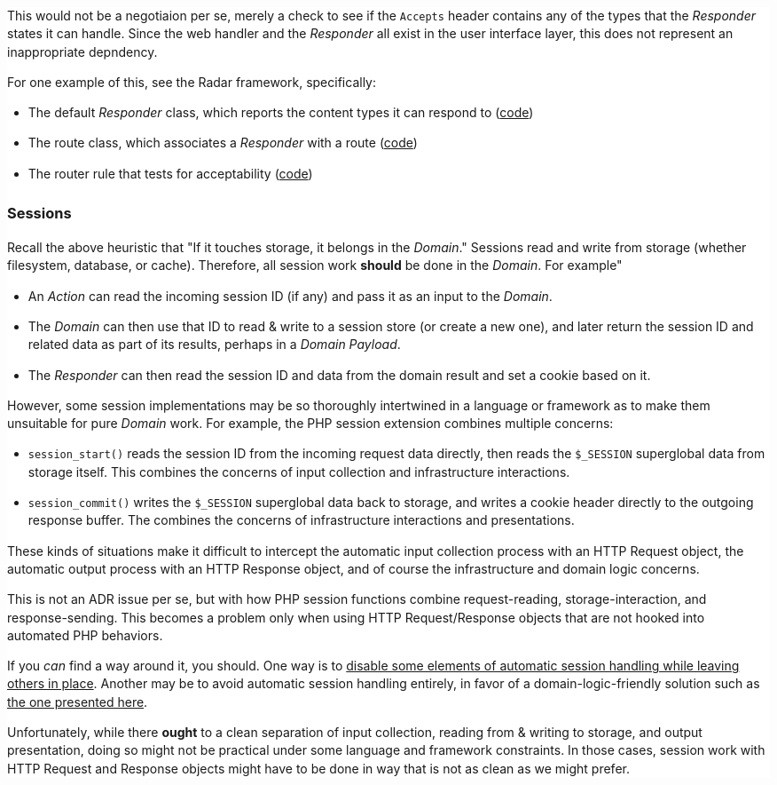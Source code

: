 This would not be a negotiaion per se, merely a check to see if the `Accepts` header contains any of the types that the _Responder_ states it can handle. Since the web handler and the _Responder_ all exist in the user interface layer, this does not represent an inappropriate depndency.

For one example of this, see the Radar framework, specifically:

- The default _Responder_ class, which reports the content types it can respond to ([code](https://github.com/radarphp/Radar.Adr/blob/1.x/src/Route.php#L121-L147))

- The route class, which associates a _Responder_ with a route ([code](https://github.com/radarphp/Radar.Adr/blob/1.x/src/Route.php#L121-L147))

- The router rule that tests for acceptability ([code](https://github.com/auraphp/Aura.Router/blob/3.x/src/Rule/Accepts.php))


### Sessions

Recall the above heuristic that "If it touches storage, it belongs in the _Domain_."  Sessions read and write from storage (whether filesystem, database, or cache). Therefore, all session work **should** be done in the _Domain_. For example"

- An _Action_ can read the incoming session ID (if any) and pass it as an input to the _Domain_.

- The _Domain_ can then use that ID to read & write to a session store (or create a new one), and later return the session ID and related data as part of its results, perhaps in a _Domain Payload_.

- The _Responder_ can then read the session ID and data from the domain result and set a cookie based on it.

However, some session implementations may be so thoroughly intertwined in a language or framework as to make them unsuitable for pure _Domain_ work. For example, the PHP session extension combines multiple concerns:

- `session_start()` reads the session ID from the incoming request data directly, then reads the `$_SESSION` superglobal data from storage itself. This combines the concerns of input collection and infrastructure interactions.

- `session_commit()` writes the `$_SESSION` superglobal data back to storage, and writes a cookie header directly to the outgoing response buffer. The combines the concerns of infrastructure interactions and presentations.

These kinds of situations make it difficult to intercept the automatic input collection process with an HTTP Request object, the automatic output process with an HTTP Response object, and of course the infrastructure and domain logic concerns.

This is not an ADR issue per se, but with how PHP session functions combine request-reading, storage-interaction, and response-sending.  This becomes a problem only when using HTTP Request/Response objects that are not hooked into automated PHP behaviors.

If you *can* find a way around it, you should. One way is to [disable some elements of automatic session handling while leaving others in place](http://paul-m-jones.com/archives/6310). Another may be to avoid automatic session handling entirely, in favor of a domain-logic-friendly solution such as [the one presented here](https://www.futureproofphp.com/2017/05/02/best-way-handle-sessions-adr/).

Unfortunately, while there **ought** to a clean separation of input collection, reading from & writing to storage, and output presentation, doing so might not be practical under some language and framework constraints. In those cases, session work with HTTP Request and Response objects might have to be done in way that is not as clean as we might prefer.
